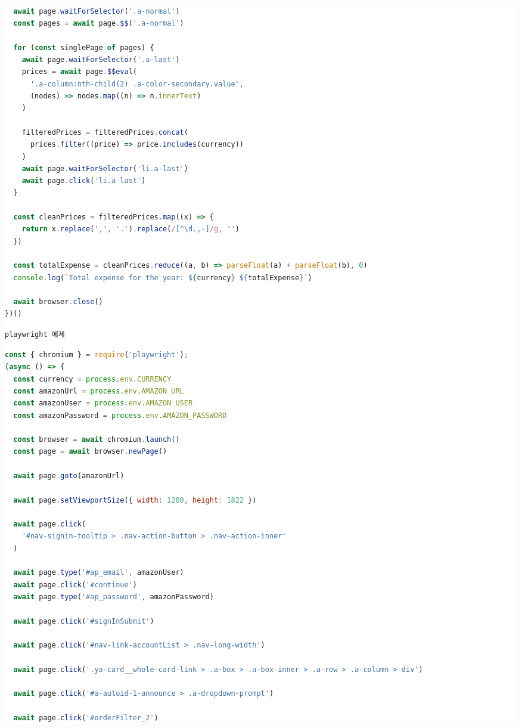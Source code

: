 ``` javascript
  await page.waitForSelector('.a-normal')
  const pages = await page.$$('.a-normal')

  for (const singlePage of pages) {
    await page.waitForSelector('.a-last')
    prices = await page.$$eval(
      '.a-column:nth-child(2) .a-color-secondary.value',
      (nodes) => nodes.map((n) => n.innerText)
    )

    filteredPrices = filteredPrices.concat(
      prices.filter((price) => price.includes(currency))
    )
    await page.waitForSelector('li.a-last')
    await page.click('li.a-last')
  }

  const cleanPrices = filteredPrices.map((x) => {
    return x.replace(',', '.').replace(/[^\d.,-]/g, '')
  })

  const totalExpense = cleanPrices.reduce((a, b) => parseFloat(a) + parseFloat(b), 0)
  console.log(`Total expense for the year: ${currency} ${totalExpense}`)

  await browser.close()
})()
```



`playwright 예제`

``` javascript
const { chromium } = require('playwright');
(async () => {
  const currency = process.env.CURRENCY
  const amazonUrl = process.env.AMAZON_URL
  const amazonUser = process.env.AMAZON_USER
  const amazonPassword = process.env.AMAZON_PASSWORD

  const browser = await chromium.launch()
  const page = await browser.newPage()

  await page.goto(amazonUrl)

  await page.setViewportSize({ width: 1200, height: 1822 })

  await page.click(
    '#nav-signin-tooltip > .nav-action-button > .nav-action-inner'
  )

  await page.type('#ap_email', amazonUser)
  await page.click('#continue')
  await page.type('#ap_password', amazonPassword)

  await page.click('#signInSubmit')

  await page.click('#nav-link-accountList > .nav-long-width')

  await page.click('.ya-card__whole-card-link > .a-box > .a-box-inner > .a-row > .a-column > div')

  await page.click('#a-autoid-1-announce > .a-dropdown-prompt')

  await page.click('#orderFilter_2')

```